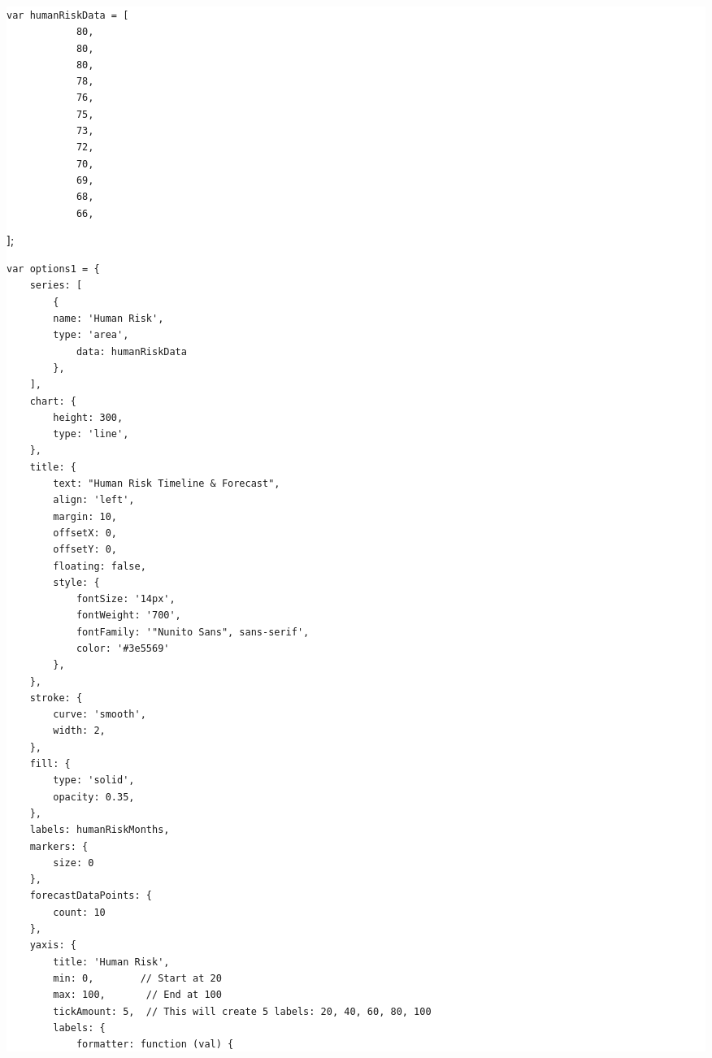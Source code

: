    var humanRiskData = [
                80,
                80,
                80,
                78,
                76,
                75,
                73,
                72,
                70,
                69,
                68,
                66,

];

    var options1 = {
        series: [
            {
            name: 'Human Risk',
            type: 'area',
                data: humanRiskData
            },
        ],
        chart: {
            height: 300,
            type: 'line',
        },
        title: {
            text: "Human Risk Timeline & Forecast",
            align: 'left',
            margin: 10,
            offsetX: 0,
            offsetY: 0,
            floating: false,
            style: {
                fontSize: '14px',
                fontWeight: '700',
                fontFamily: '"Nunito Sans", sans-serif',
                color: '#3e5569'
            },
        },
        stroke: {
            curve: 'smooth',
            width: 2,
        },
        fill: {
            type: 'solid',
            opacity: 0.35,
        },
        labels: humanRiskMonths,
        markers: {
            size: 0
        },
        forecastDataPoints: {
            count: 10
        },
        yaxis: {
            title: 'Human Risk',
            min: 0,        // Start at 20
            max: 100,       // End at 100
            tickAmount: 5,  // This will create 5 labels: 20, 40, 60, 80, 100
            labels: {
                formatter: function (val) {